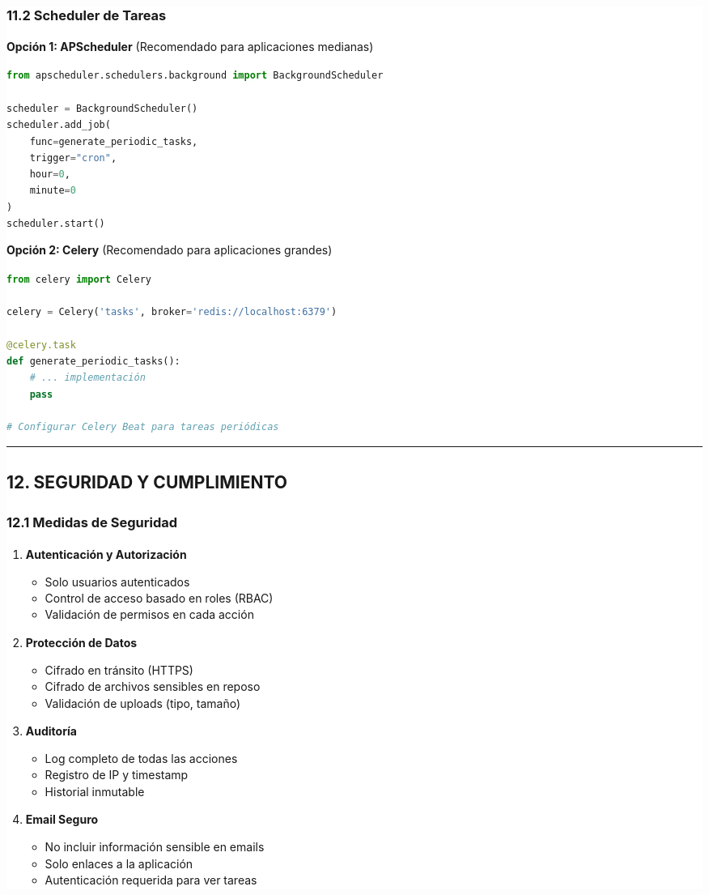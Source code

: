 ### 11.2 Scheduler de Tareas

**Opción 1: APScheduler** (Recomendado para aplicaciones medianas)
```python
from apscheduler.schedulers.background import BackgroundScheduler

scheduler = BackgroundScheduler()
scheduler.add_job(
    func=generate_periodic_tasks,
    trigger="cron",
    hour=0,
    minute=0
)
scheduler.start()
```

**Opción 2: Celery** (Recomendado para aplicaciones grandes)
```python
from celery import Celery

celery = Celery('tasks', broker='redis://localhost:6379')

@celery.task
def generate_periodic_tasks():
    # ... implementación
    pass

# Configurar Celery Beat para tareas periódicas
```

---

## 12. SEGURIDAD Y CUMPLIMIENTO

### 12.1 Medidas de Seguridad

1. **Autenticación y Autorización**
   - Solo usuarios autenticados
   - Control de acceso basado en roles (RBAC)
   - Validación de permisos en cada acción

2. **Protección de Datos**
   - Cifrado en tránsito (HTTPS)
   - Cifrado de archivos sensibles en reposo
   - Validación de uploads (tipo, tamaño)

3. **Auditoría**
   - Log completo de todas las acciones
   - Registro de IP y timestamp
   - Historial inmutable

4. **Email Seguro**
   - No incluir información sensible en emails
   - Solo enlaces a la aplicación
   - Autenticación requerida para ver tareas
